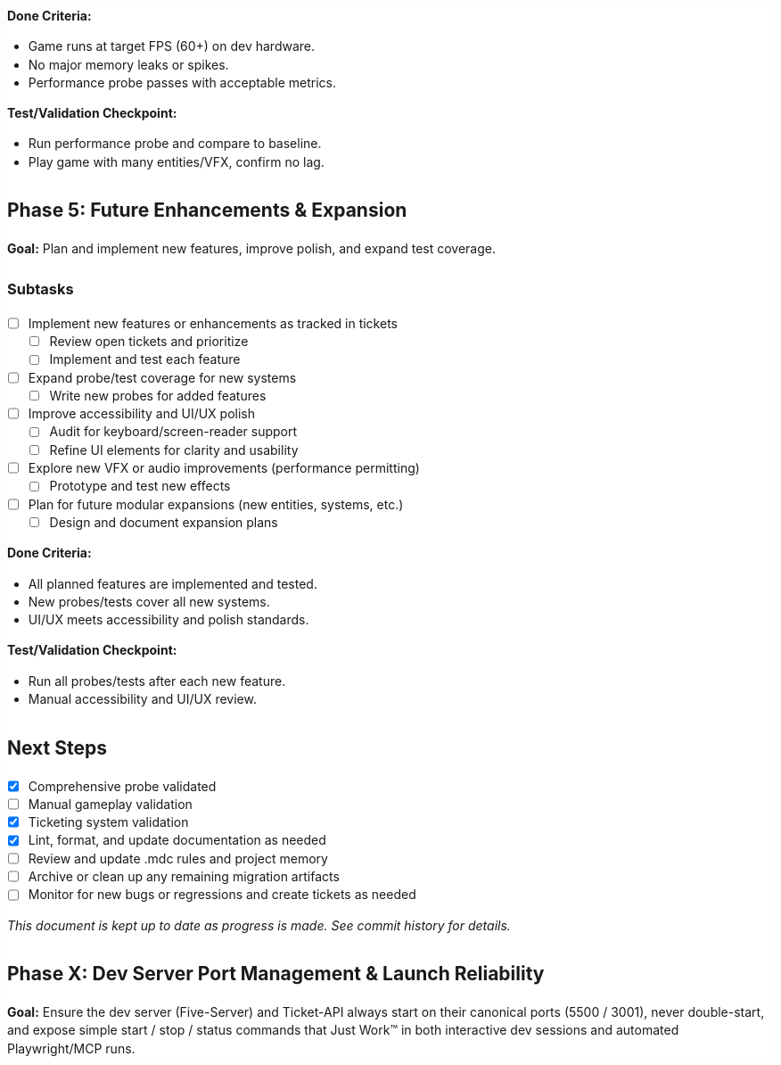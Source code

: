 **Done Criteria:**
- Game runs at target FPS (60+) on dev hardware.
- No major memory leaks or spikes.
- Performance probe passes with acceptable metrics.

**Test/Validation Checkpoint:**
- Run performance probe and compare to baseline.
- Play game with many entities/VFX, confirm no lag.

## Phase 5: Future Enhancements & Expansion
**Goal:** Plan and implement new features, improve polish, and expand test coverage.

### Subtasks
- [ ] Implement new features or enhancements as tracked in tickets
  - [ ] Review open tickets and prioritize
  - [ ] Implement and test each feature
- [ ] Expand probe/test coverage for new systems
  - [ ] Write new probes for added features
- [ ] Improve accessibility and UI/UX polish
  - [ ] Audit for keyboard/screen-reader support
  - [ ] Refine UI elements for clarity and usability
- [ ] Explore new VFX or audio improvements (performance permitting)
  - [ ] Prototype and test new effects
- [ ] Plan for future modular expansions (new entities, systems, etc.)
  - [ ] Design and document expansion plans

**Done Criteria:**
- All planned features are implemented and tested.
- New probes/tests cover all new systems.
- UI/UX meets accessibility and polish standards.

**Test/Validation Checkpoint:**
- Run all probes/tests after each new feature.
- Manual accessibility and UI/UX review.

## Next Steps
- [x] Comprehensive probe validated
- [ ] Manual gameplay validation
- [x] Ticketing system validation
- [x] Lint, format, and update documentation as needed
- [ ] Review and update .mdc rules and project memory
- [ ] Archive or clean up any remaining migration artifacts
- [ ] Monitor for new bugs or regressions and create tickets as needed

*This document is kept up to date as progress is made. See commit history for details.*

## Phase X: Dev Server Port Management & Launch Reliability
**Goal:** Ensure the dev server (Five-Server) and Ticket-API always start on their canonical ports (5500 / 3001), never double-start, and expose simple start / stop / status commands that Just Work™ in both interactive dev sessions and automated Playwright/MCP runs.
